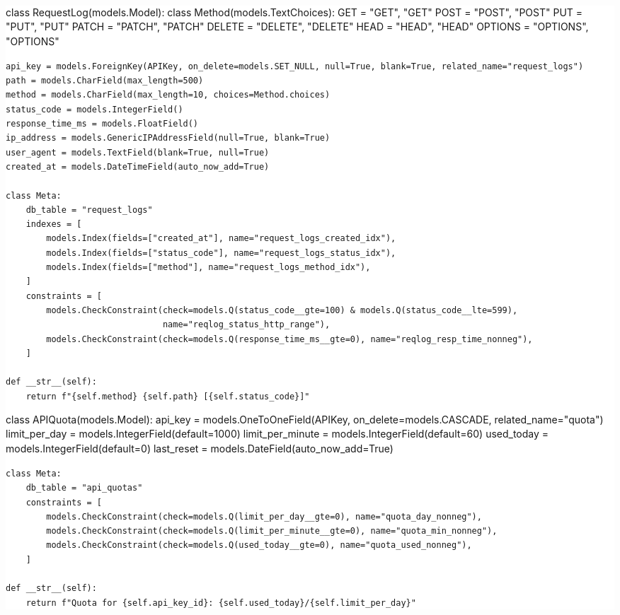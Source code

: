 
class RequestLog(models.Model):
    class Method(models.TextChoices):
        GET = "GET", "GET"
        POST = "POST", "POST"
        PUT = "PUT", "PUT"
        PATCH = "PATCH", "PATCH"
        DELETE = "DELETE", "DELETE"
        HEAD = "HEAD", "HEAD"
        OPTIONS = "OPTIONS", "OPTIONS"

    api_key = models.ForeignKey(APIKey, on_delete=models.SET_NULL, null=True, blank=True, related_name="request_logs")
    path = models.CharField(max_length=500)
    method = models.CharField(max_length=10, choices=Method.choices)
    status_code = models.IntegerField()
    response_time_ms = models.FloatField()
    ip_address = models.GenericIPAddressField(null=True, blank=True)
    user_agent = models.TextField(blank=True, null=True)
    created_at = models.DateTimeField(auto_now_add=True)

    class Meta:
        db_table = "request_logs"
        indexes = [
            models.Index(fields=["created_at"], name="request_logs_created_idx"),
            models.Index(fields=["status_code"], name="request_logs_status_idx"),
            models.Index(fields=["method"], name="request_logs_method_idx"),
        ]
        constraints = [
            models.CheckConstraint(check=models.Q(status_code__gte=100) & models.Q(status_code__lte=599),
                                   name="reqlog_status_http_range"),
            models.CheckConstraint(check=models.Q(response_time_ms__gte=0), name="reqlog_resp_time_nonneg"),
        ]

    def __str__(self):
        return f"{self.method} {self.path} [{self.status_code}]"


class APIQuota(models.Model):
    api_key = models.OneToOneField(APIKey, on_delete=models.CASCADE, related_name="quota")
    limit_per_day = models.IntegerField(default=1000)
    limit_per_minute = models.IntegerField(default=60)
    used_today = models.IntegerField(default=0)
    last_reset = models.DateField(auto_now_add=True)

    class Meta:
        db_table = "api_quotas"
        constraints = [
            models.CheckConstraint(check=models.Q(limit_per_day__gte=0), name="quota_day_nonneg"),
            models.CheckConstraint(check=models.Q(limit_per_minute__gte=0), name="quota_min_nonneg"),
            models.CheckConstraint(check=models.Q(used_today__gte=0), name="quota_used_nonneg"),
        ]

    def __str__(self):
        return f"Quota for {self.api_key_id}: {self.used_today}/{self.limit_per_day}"
